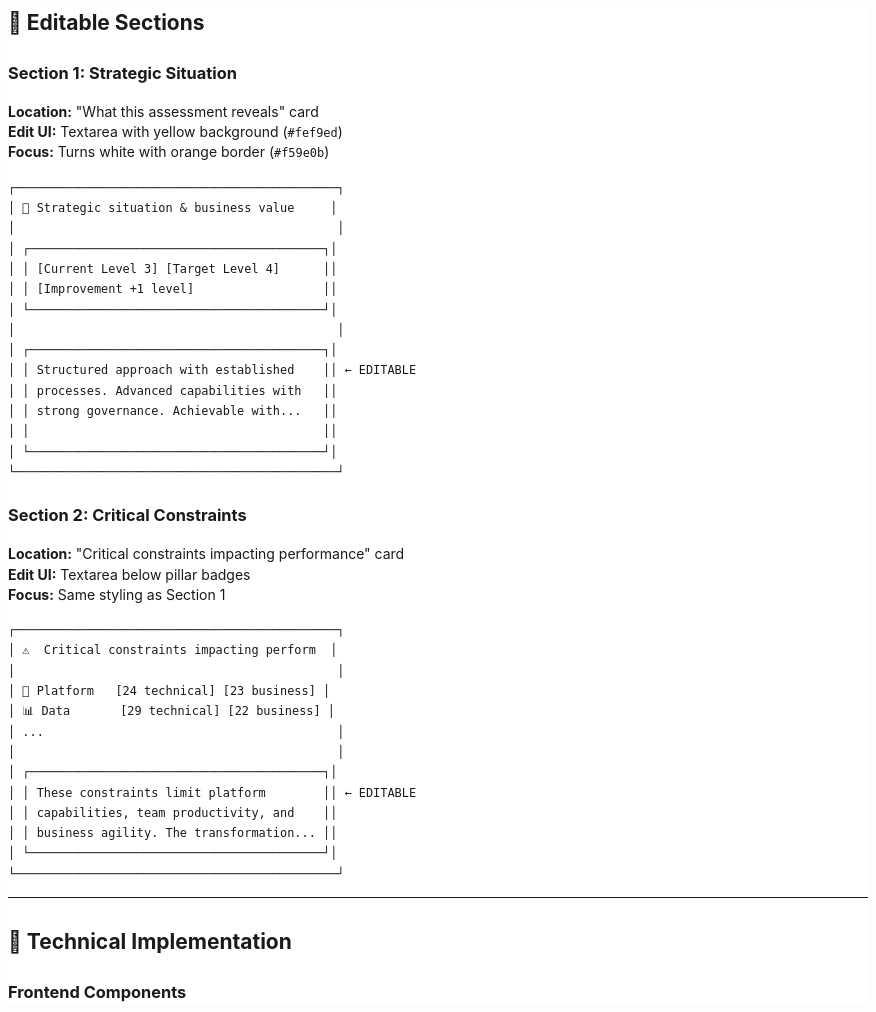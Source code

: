 ## 📝 Editable Sections

### Section 1: Strategic Situation
**Location:** "What this assessment reveals" card  
**Edit UI:** Textarea with yellow background (`#fef9ed`)  
**Focus:** Turns white with orange border (`#f59e0b`)

```
┌─────────────────────────────────────────────┐
│ 🎯 Strategic situation & business value     │
│                                             │
│ ┌─────────────────────────────────────────┐│
│ │ [Current Level 3] [Target Level 4]      ││
│ │ [Improvement +1 level]                  ││
│ └─────────────────────────────────────────┘│
│                                             │
│ ┌─────────────────────────────────────────┐│
│ │ Structured approach with established    ││ ← EDITABLE
│ │ processes. Advanced capabilities with   ││
│ │ strong governance. Achievable with...   ││
│ │                                         ││
│ └─────────────────────────────────────────┘│
└─────────────────────────────────────────────┘
```

### Section 2: Critical Constraints
**Location:** "Critical constraints impacting performance" card  
**Edit UI:** Textarea below pillar badges  
**Focus:** Same styling as Section 1

```
┌─────────────────────────────────────────────┐
│ ⚠️  Critical constraints impacting perform  │
│                                             │
│ 🧱 Platform   [24 technical] [23 business] │
│ 📊 Data       [29 technical] [22 business] │
│ ...                                         │
│                                             │
│ ┌─────────────────────────────────────────┐│
│ │ These constraints limit platform        ││ ← EDITABLE
│ │ capabilities, team productivity, and    ││
│ │ business agility. The transformation... ││
│ └─────────────────────────────────────────┘│
└─────────────────────────────────────────────┘
```

---

## 🔧 Technical Implementation

### Frontend Components
